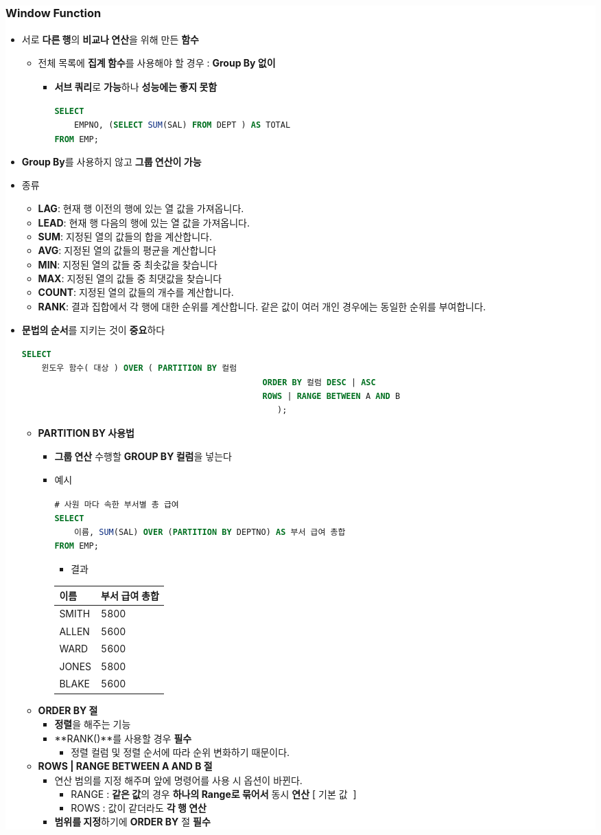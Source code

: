 
### Window Function

- 서로 **다른 행**의 **비교나 연산**을 위해 만든 **함수**
    - 전체 목록에 **집계 함수**를 사용해야 할 경우 : **Group By 없이**
        - **서브 쿼리**로 **가능**하나 **성능에는 좋지 못함**
            
            ```sql
            SELECT
            	EMPNO, (SELECT SUM(SAL) FROM DEPT ) AS TOTAL
            FROM EMP; 
            ```
            
- **Group By**를 사용하지 않고 **그룹 연산이 가능**
- 종류
    - **LAG**: 현재 행 이전의 행에 있는 열 값을 가져옵니다.
    - **LEAD**: 현재 행 다음의 행에 있는 열 값을 가져옵니다.
    - **SUM**: 지정된 열의 값들의 합을 계산합니다.
    - **AVG**: 지정된 열의 값들의 평균을 계산합니다
    - **MIN**: 지정된 열의 값들 중 최솟값을 찾습니다
    - **MAX**: 지정된 열의 값들 중 최댓값을 찾습니다
    - **COUNT**: 지정된 열의 값들의 개수를 계산합니다.
    - **RANK**: 결과 집합에서 각 행에 대한 순위를 계산합니다. 같은 값이 여러 개인 경우에는 동일한 순위를 부여합니다.
- **문법의 순서**를 지키는 것이 **중요**하다
    
    ```sql
    SELECT
    	윈도우 함수( 대상 ) OVER ( PARTITION BY 컬럼
    												 ORDER BY 컬럼 DESC | ASC
    												 ROWS | RANGE BETWEEN A AND B
    													);
    ```
    
    - **PARTITION BY  사용법**
        - **그룹 연산** 수행할 **GROUP BY 컬럼**을 넣는다
        - 예시
            
            ```sql
            # 사원 마다 속한 부서별 총 급여
            SELECT
            	이름, SUM(SAL) OVER (PARTITION BY DEPTNO) AS 부서 급여 총합
            FROM EMP;
            ```
            
            - 결과
            
            | 이름 | 부서 급여 총합 |
            | --- | --- |
            | SMITH | 5800 |
            | ALLEN | 5600 |
            | WARD | 5600 |
            | JONES | 5800 |
            | BLAKE | 5600 |
    - **ORDER BY 절**
        - **정렬**을 해주는 기능
        - **RANK()**를 사용할 경우 **필수**
            - 정렬 컬럼 및 정렬 순서에 따라 순위 변화하기 때문이다.
    - **ROWS | RANGE BETWEEN A AND B 절**
        - 연산 범의를 지정 해주며 앞에 명령어를 사용 시 옵션이 바뀐다.
            - RANGE : **같은 값**의 경우 **하나의 Range로 묶어서** 동시 **연산** [ 기본 값  ]
            - ROWS : 값이 같더라도 **각 행 연산**
        - **범위를 지정**하기에 **ORDER BY** 절 **필수**